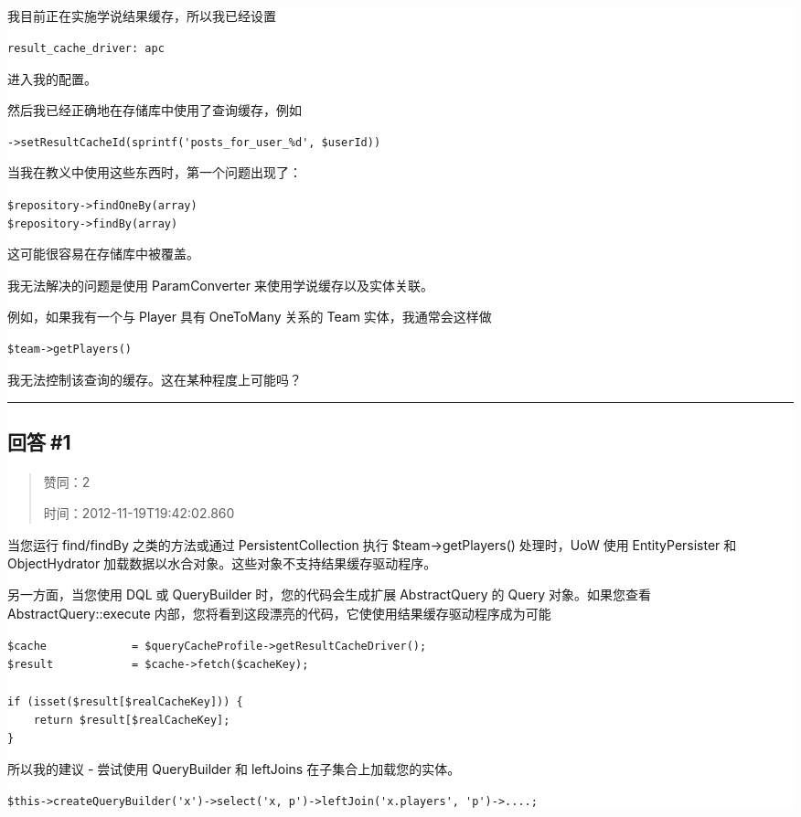我目前正在实施学说结果缓存，所以我已经设置

```
result_cache_driver: apc 
```

进入我的配置。

然后我已经正确地在存储库中使用了查询缓存，例如

```
->setResultCacheId(sprintf('posts_for_user_%d', $userId)) 
```

当我在教义中使用这些东西时，第一个问题出现了：

```
$repository->findOneBy(array)
$repository->findBy(array) 
```

这可能很容易在存储库中被覆盖。

我无法解决的问题是使用 ParamConverter 来使用学说缓存以及实体关联。

例如，如果我有一个与 Player 具有 OneToMany 关系的 Team 实体，我通常会这样做

```
$team->getPlayers() 
```

我无法控制该查询的缓存。这在某种程度上可能吗？

* * *

## 回答 #1

> 赞同：2
> 
> 时间：2012-11-19T19:42:02.860

当您运行 find/findBy 之类的方法或通过 PersistentCollection 执行 $team->getPlayers() 处理时，UoW 使用 EntityPersister 和 ObjectHydrator 加载数据以水合对象。这些对象不支持结果缓存驱动程序。

另一方面，当您使用 DQL 或 QueryBuilder 时，您的代码会生成扩展 AbstractQuery 的 Query 对象。如果您查看 AbstractQuery::execute 内部，您将看到这段漂亮的代码，它使使用结果缓存驱动程序成为可能

```
$cache             = $queryCacheProfile->getResultCacheDriver();
$result            = $cache->fetch($cacheKey);

if (isset($result[$realCacheKey])) {
    return $result[$realCacheKey];
} 
```

所以我的建议 - 尝试使用 QueryBuilder 和 leftJoins 在子集合上加载您的实体。

```
$this->createQueryBuilder('x')->select('x, p')->leftJoin('x.players', 'p')->....; 
```
